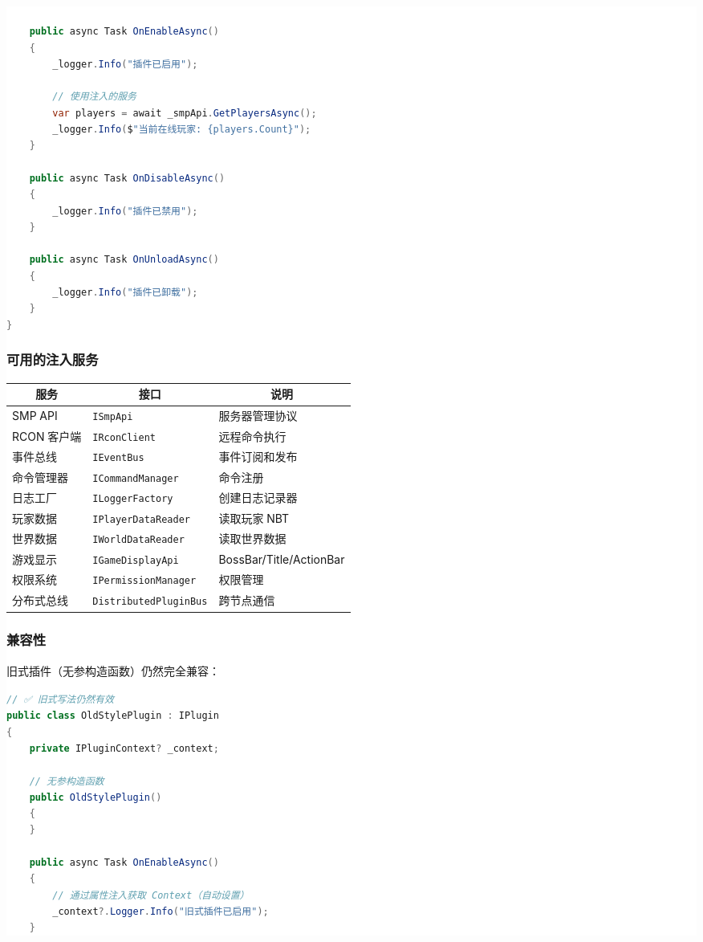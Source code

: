 ```csharp
    
    public async Task OnEnableAsync()
    {
        _logger.Info("插件已启用");
        
        // 使用注入的服务
        var players = await _smpApi.GetPlayersAsync();
        _logger.Info($"当前在线玩家: {players.Count}");
    }
    
    public async Task OnDisableAsync()
    {
        _logger.Info("插件已禁用");
    }
    
    public async Task OnUnloadAsync()
    {
        _logger.Info("插件已卸载");
    }
}
```

### 可用的注入服务

| 服务 | 接口 | 说明 |
|-----|------|------|
| SMP API | `ISmpApi` | 服务器管理协议 |
| RCON 客户端 | `IRconClient` | 远程命令执行 |
| 事件总线 | `IEventBus` | 事件订阅和发布 |
| 命令管理器 | `ICommandManager` | 命令注册 |
| 日志工厂 | `ILoggerFactory` | 创建日志记录器 |
| 玩家数据 | `IPlayerDataReader` | 读取玩家 NBT |
| 世界数据 | `IWorldDataReader` | 读取世界数据 |
| 游戏显示 | `IGameDisplayApi` | BossBar/Title/ActionBar |
| 权限系统 | `IPermissionManager` | 权限管理 |
| 分布式总线 | `DistributedPluginBus` | 跨节点通信 |

### 兼容性

旧式插件（无参构造函数）仍然完全兼容：

```csharp
// ✅ 旧式写法仍然有效
public class OldStylePlugin : IPlugin
{
    private IPluginContext? _context;
    
    // 无参构造函数
    public OldStylePlugin()
    {
    }
    
    public async Task OnEnableAsync()
    {
        // 通过属性注入获取 Context（自动设置）
        _context?.Logger.Info("旧式插件已启用");
    }
```